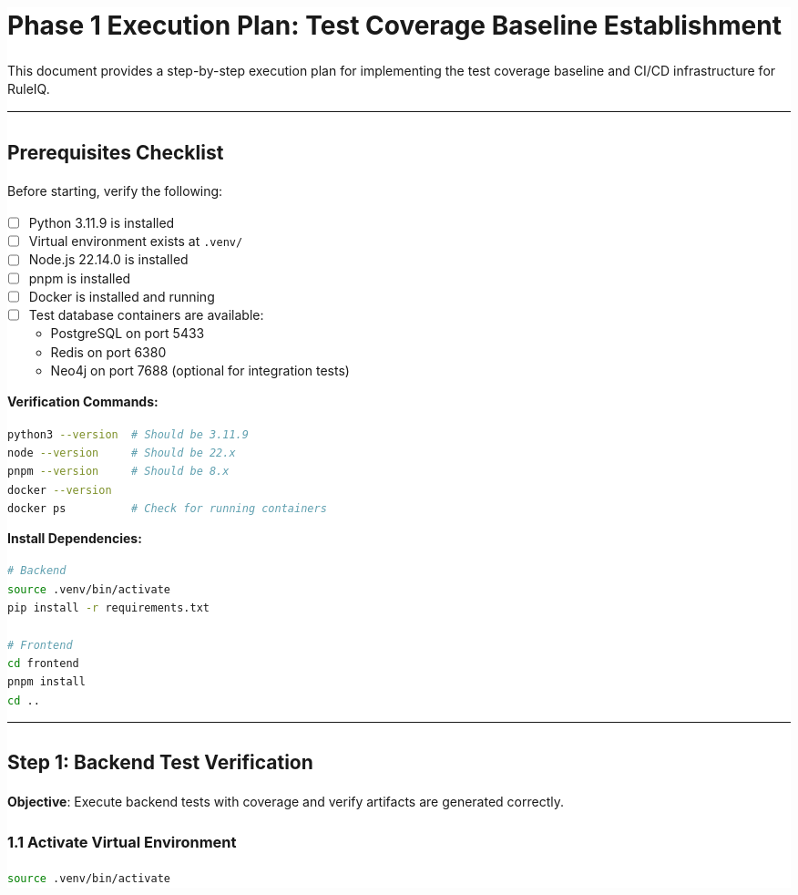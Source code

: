 # Phase 1 Execution Plan: Test Coverage Baseline Establishment

This document provides a step-by-step execution plan for implementing the test coverage baseline and CI/CD infrastructure for RuleIQ.

---

## Prerequisites Checklist

Before starting, verify the following:

- [ ] Python 3.11.9 is installed
- [ ] Virtual environment exists at `.venv/`
- [ ] Node.js 22.14.0 is installed
- [ ] pnpm is installed
- [ ] Docker is installed and running
- [ ] Test database containers are available:
  - PostgreSQL on port 5433
  - Redis on port 6380
  - Neo4j on port 7688 (optional for integration tests)

**Verification Commands:**
```bash
python3 --version  # Should be 3.11.9
node --version     # Should be 22.x
pnpm --version     # Should be 8.x
docker --version
docker ps          # Check for running containers
```

**Install Dependencies:**
```bash
# Backend
source .venv/bin/activate
pip install -r requirements.txt

# Frontend
cd frontend
pnpm install
cd ..
```

---

## Step 1: Backend Test Verification

**Objective**: Execute backend tests with coverage and verify artifacts are generated correctly.

### 1.1 Activate Virtual Environment

```bash
source .venv/bin/activate
```
